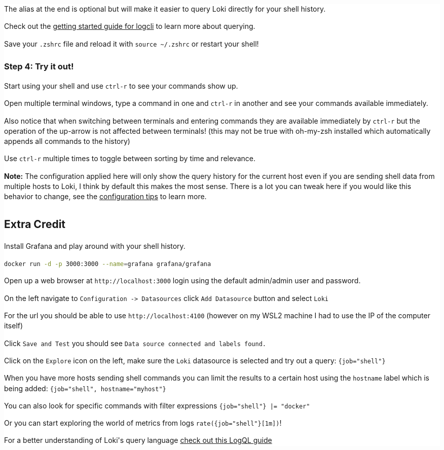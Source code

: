 ```bash
```

The alias at the end is optional but will make it easier to query Loki directly for your shell history.

Check out the [getting started guide for logcli](https://grafana.com/docs/loki/latest/getting-started/logcli/) to learn more about querying.

Save your `.zshrc` file and reload it with `source ~/.zshrc` or restart your shell!

### Step 4: Try it out!

Start using your shell and use `ctrl-r` to see your commands show up.

Open multiple terminal windows, type a command in one and `ctrl-r` in another and see your commands available immediately.

Also notice that when switching between terminals and entering commands they are available immediately by `ctrl-r` but the operation of the up-arrow is not affected between terminals! (this may not be true with oh-my-zsh installed which automatically appends all commands to the history)

Use `ctrl-r` multiple times to toggle between sorting by time and relevance.

**Note:** The configuration applied here will only show the query history for the current host even if you are sending shell data from multiple hosts to Loki, I think by default this makes the most sense.  There is a lot you can tweak here if you would like this behavior to change, see the [configuration tips](FIXME) to learn more.

## Extra Credit

Install Grafana and play around with your shell history.

```bash
docker run -d -p 3000:3000 --name=grafana grafana/grafana
```

Open up a web browser at `http://localhost:3000` login using the default admin/admin user and password.

On the left navigate to `Configuration -> Datasources` click `Add Datasource` button and select `Loki`

For the url you should be able to use `http://localhost:4100` (however on my WSL2 machine I had to use the IP of the computer itself)

Click `Save and Test` you should see `Data source connected and labels found.`

Click on the `Explore` icon on the left, make sure the `Loki` datasource is selected and try out a query: `{job="shell"}`

When you have more hosts sending shell commands you can limit the results to a certain host using the `hostname` label which is being added: `{job="shell", hostname="myhost"}`

You can also look for specific commands with filter expressions `{job="shell"} |= "docker"`

Or you can start exploring the world of metrics from logs `rate({job="shell"}[1m])`!

For a better understanding of Loki's query language [check out this LogQL guide](https://grafana.com/docs/loki/latest/logql/)
